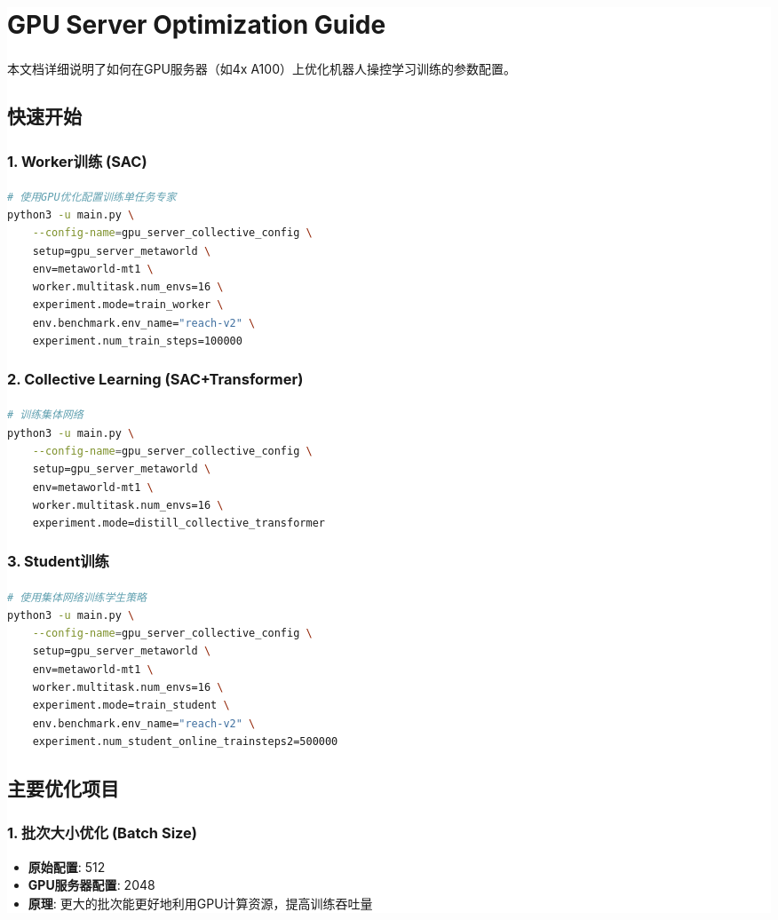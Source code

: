 # GPU Server Optimization Guide

本文档详细说明了如何在GPU服务器（如4x A100）上优化机器人操控学习训练的参数配置。

## 快速开始

### 1. Worker训练 (SAC)
```bash
# 使用GPU优化配置训练单任务专家
python3 -u main.py \
    --config-name=gpu_server_collective_config \
    setup=gpu_server_metaworld \
    env=metaworld-mt1 \
    worker.multitask.num_envs=16 \
    experiment.mode=train_worker \
    env.benchmark.env_name="reach-v2" \
    experiment.num_train_steps=100000
```

### 2. Collective Learning (SAC+Transformer)
```bash
# 训练集体网络
python3 -u main.py \
    --config-name=gpu_server_collective_config \
    setup=gpu_server_metaworld \
    env=metaworld-mt1 \
    worker.multitask.num_envs=16 \
    experiment.mode=distill_collective_transformer
```

### 3. Student训练
```bash
# 使用集体网络训练学生策略
python3 -u main.py \
    --config-name=gpu_server_collective_config \
    setup=gpu_server_metaworld \
    env=metaworld-mt1 \
    worker.multitask.num_envs=16 \
    experiment.mode=train_student \
    env.benchmark.env_name="reach-v2" \
    experiment.num_student_online_trainsteps2=500000
```

## 主要优化项目

### 1. 批次大小优化 (Batch Size)
- **原始配置**: 512
- **GPU服务器配置**: 2048
- **原理**: 更大的批次能更好地利用GPU计算资源，提高训练吞吐量
